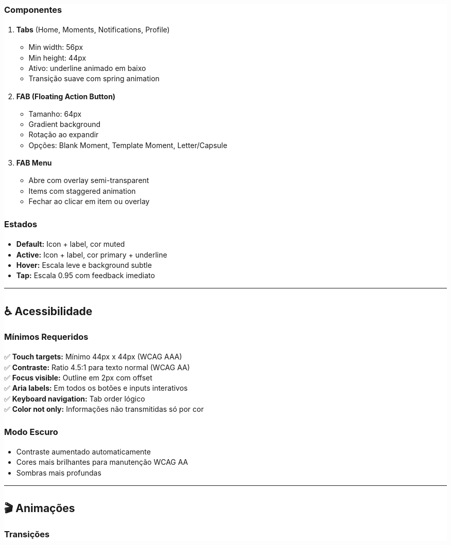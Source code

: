 ### Componentes

1. **Tabs** (Home, Moments, Notifications, Profile)

   - Min width: 56px
   - Min height: 44px
   - Ativo: underline animado em baixo
   - Transição suave com spring animation

2. **FAB (Floating Action Button)**

   - Tamanho: 64px
   - Gradient background
   - Rotação ao expandir
   - Opções: Blank Moment, Template Moment, Letter/Capsule

3. **FAB Menu**
   - Abre com overlay semi-transparent
   - Items com staggered animation
   - Fechar ao clicar em item ou overlay

### Estados

- **Default:** Icon + label, cor muted
- **Active:** Icon + label, cor primary + underline
- **Hover:** Escala leve e background subtle
- **Tap:** Escala 0.95 com feedback imediato

---

## ♿ Acessibilidade

### Mínimos Requeridos

✅ **Touch targets:** Mínimo 44px x 44px (WCAG AAA)  
✅ **Contraste:** Ratio 4.5:1 para texto normal (WCAG AA)  
✅ **Focus visible:** Outline em 2px com offset  
✅ **Aria labels:** Em todos os botões e inputs interativos  
✅ **Keyboard navigation:** Tab order lógico  
✅ **Color not only:** Informações não transmitidas só por cor

### Modo Escuro

- Contraste aumentado automaticamente
- Cores mais brilhantes para manutenção WCAG AA
- Sombras mais profundas

---

## 🎬 Animações

### Transições
